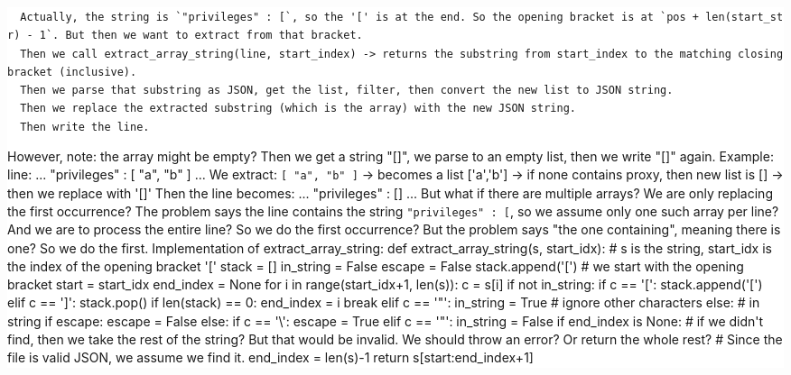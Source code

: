       Actually, the string is `"privileges" : [`, so the '[' is at the end. So the opening bracket is at `pos + len(start_str) - 1`. But then we want to extract from that bracket.
      Then we call extract_array_string(line, start_index) -> returns the substring from start_index to the matching closing bracket (inclusive).
      Then we parse that substring as JSON, get the list, filter, then convert the new list to JSON string.
      Then we replace the extracted substring (which is the array) with the new JSON string.
      Then write the line.
  However, note: the array might be empty? Then we get a string "[]", we parse to an empty list, then we write "[]" again.
  Example:
      line: ... "privileges" : [ "a", "b" ] ...
      We extract: `[ "a", "b" ]` -> becomes a list ['a','b'] -> if none contains proxy, then new list is [] -> then we replace with '[]'
      Then the line becomes: ... "privileges" : [] ...
  But what if there are multiple arrays? We are only replacing the first occurrence? The problem says the line contains the string `"privileges" : [`, so we assume only one such array per line? And we are to process the entire line? So we do the first occurrence? But the problem says "the one containing", meaning there is one? So we do the first.
  Implementation of extract_array_string:
      def extract_array_string(s, start_idx):
          # s is the string, start_idx is the index of the opening bracket '['
          stack = []
          in_string = False
          escape = False
          stack.append('[')   # we start with the opening bracket
          start = start_idx
          end_index = None
          for i in range(start_idx+1, len(s)):
              c = s[i]
              if not in_string:
                  if c == '[':
                      stack.append('[')
                  elif c == ']':
                      stack.pop()
                      if len(stack) == 0:
                          end_index = i
                          break
                  elif c == '"':
                      in_string = True
                  # ignore other characters
              else: # in string
                  if escape:
                      escape = False
                  else:
                      if c == '\\':
                          escape = True
                      elif c == '"':
                          in_string = False
          if end_index is None:
              # if we didn't find, then we take the rest of the string? But that would be invalid. We should throw an error? Or return the whole rest?
              # Since the file is valid JSON, we assume we find it.
              end_index = len(s)-1
          return s[start:end_index+1]